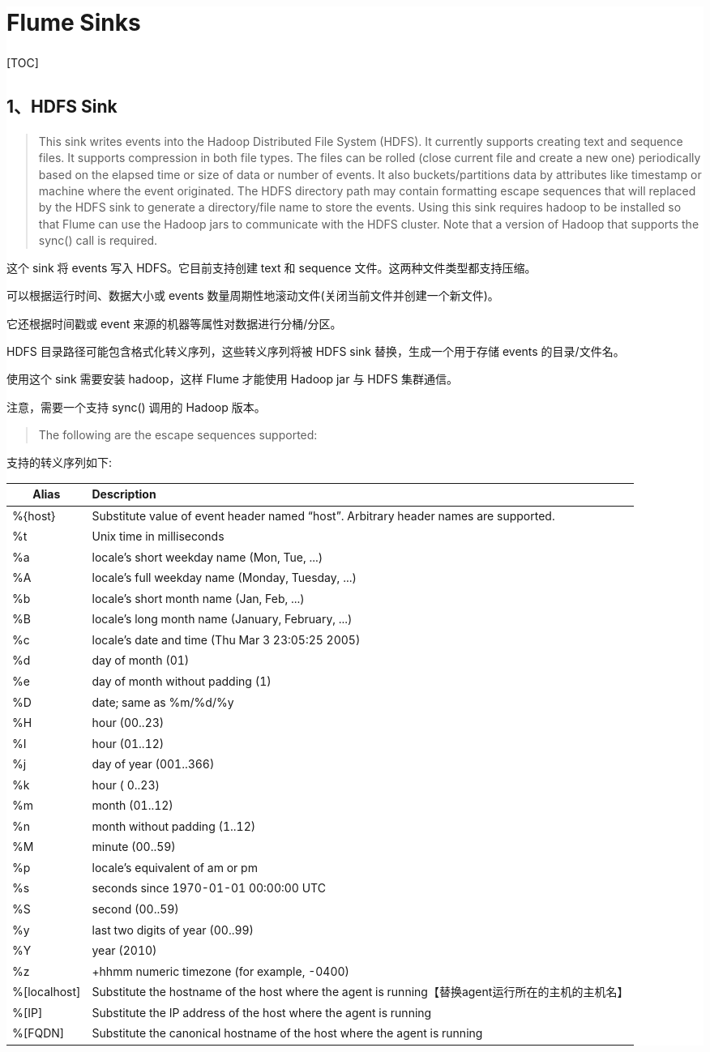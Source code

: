 # Flume Sinks

[TOC]

## 1、HDFS Sink

> This sink writes events into the Hadoop Distributed File System (HDFS). It currently supports creating text and sequence files. It supports compression in both file types. The files can be rolled (close current file and create a new one) periodically based on the elapsed time or size of data or number of events. It also buckets/partitions data by attributes like timestamp or machine where the event originated. The HDFS directory path may contain formatting escape sequences that will replaced by the HDFS sink to generate a directory/file name to store the events. Using this sink requires hadoop to be installed so that Flume can use the Hadoop jars to communicate with the HDFS cluster. Note that a version of Hadoop that supports the sync() call is required.

这个 sink 将 events 写入 HDFS。它目前支持创建 text 和 sequence 文件。这两种文件类型都支持压缩。

可以根据运行时间、数据大小或 events 数量周期性地滚动文件(关闭当前文件并创建一个新文件)。

它还根据时间戳或 event 来源的机器等属性对数据进行分桶/分区。

HDFS 目录路径可能包含格式化转义序列，这些转义序列将被 HDFS sink 替换，生成一个用于存储 events 的目录/文件名。

使用这个 sink 需要安装 hadoop，这样 Flume 才能使用 Hadoop jar 与 HDFS 集群通信。

注意，需要一个支持 sync() 调用的 Hadoop 版本。

> The following are the escape sequences supported:

支持的转义序列如下:

Alias   |     Description
---|:---
%{host} |     Substitute value of event header named “host”. Arbitrary header names are supported.
%t      |     Unix time in milliseconds
%a      |     locale’s short weekday name (Mon, Tue, ...)
%A      |     locale’s full weekday name (Monday, Tuesday, ...)
%b      |     locale’s short month name (Jan, Feb, ...)
%B      |     locale’s long month name (January, February, ...)
%c      |     locale’s date and time (Thu Mar 3 23:05:25 2005)
%d      |     day of month (01)
%e      |     day of month without padding (1)
%D      |     date; same as %m/%d/%y
%H      |     hour (00..23)
%I      |     hour (01..12)
%j      |     day of year (001..366)
%k      |     hour ( 0..23)
%m      |     month (01..12)
%n      |     month without padding (1..12)
%M      |     minute (00..59)
%p      |     locale’s equivalent of am or pm
%s      |     seconds since 1970-01-01 00:00:00 UTC
%S      |     second (00..59)
%y      |     last two digits of year (00..99)
%Y      |     year (2010)
%z      |     +hhmm numeric timezone (for example, -0400)
%[localhost]  |  Substitute the hostname of the host where the agent is running【替换agent运行所在的主机的主机名】
%[IP]         |  Substitute the IP address of the host where the agent is running
%[FQDN]       |  Substitute the canonical hostname of the host where the agent is running
